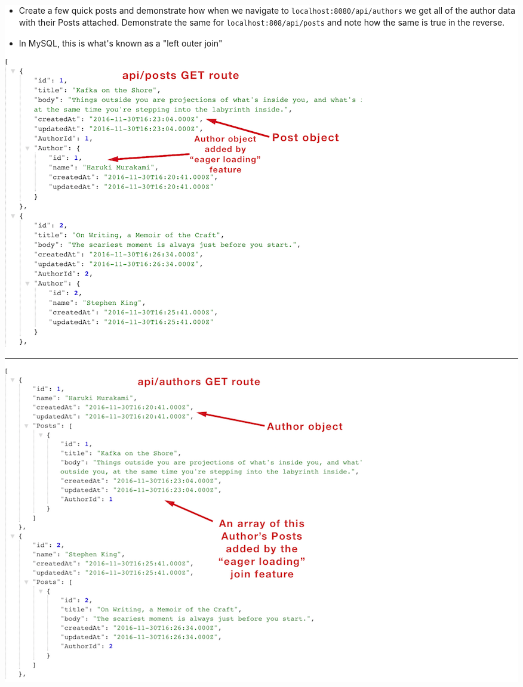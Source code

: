 * Create a few quick posts and demonstrate how when we navigate to `localhost:8080/api/authors` we get all of the author data with their Posts attached. Demonstrate the same for `localhost:808/api/posts` and note how the same is true in the reverse.

* In MySQL, this is what's known as a "left outer join"

![enter image description here](Images/6-Post-Eager-Loading.png)

----------

![enter image description here](Images/7-Author-Eager-Loading.png)
